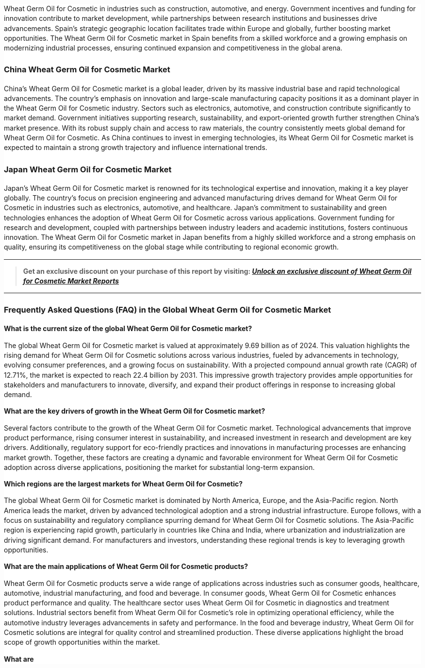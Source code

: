 Wheat Germ Oil for Cosmetic in industries such as construction, automotive, and energy. Government incentives and funding for innovation contribute to market development, while partnerships between research institutions and businesses drive advancements. Spain&rsquo;s strategic geographic location facilitates trade within Europe and globally, further boosting market opportunities. The Wheat Germ Oil for Cosmetic market in Spain benefits from a skilled workforce and a growing emphasis on modernizing industrial processes, ensuring continued expansion and competitiveness in the global arena.</p><h3>China Wheat Germ Oil for Cosmetic Market</h3><p>China&rsquo;s Wheat Germ Oil for Cosmetic market is a global leader, driven by its massive industrial base and rapid technological advancements. The country&rsquo;s emphasis on innovation and large-scale manufacturing capacity positions it as a dominant player in the Wheat Germ Oil for Cosmetic industry. Sectors such as electronics, automotive, and construction contribute significantly to market demand. Government initiatives supporting research, sustainability, and export-oriented growth further strengthen China&rsquo;s market presence. With its robust supply chain and access to raw materials, the country consistently meets global demand for Wheat Germ Oil for Cosmetic. As China continues to invest in emerging technologies, its Wheat Germ Oil for Cosmetic market is expected to maintain a strong growth trajectory and influence international trends.</p><h3>Japan Wheat Germ Oil for Cosmetic Market</h3><p>Japan&rsquo;s Wheat Germ Oil for Cosmetic market is renowned for its technological expertise and innovation, making it a key player globally. The country&rsquo;s focus on precision engineering and advanced manufacturing drives demand for Wheat Germ Oil for Cosmetic in industries such as electronics, automotive, and healthcare. Japan&rsquo;s commitment to sustainability and green technologies enhances the adoption of Wheat Germ Oil for Cosmetic across various applications. Government funding for research and development, coupled with partnerships between industry leaders and academic institutions, fosters continuous innovation. The Wheat Germ Oil for Cosmetic market in Japan benefits from a highly skilled workforce and a strong emphasis on quality, ensuring its competitiveness on the global stage while contributing to regional economic growth.</p><hr /><blockquote><p><strong>Get an exclusive discount on your purchase of this report by visiting: <em><a href="://marketresearchpulse.com/ask-for-discount/48997?utm_source=Github&amp;utm_medium=021">Unlock an exclusive discount of Wheat Germ Oil for Cosmetic Market Reports</a></em>&nbsp;</strong></p></blockquote><hr /><h3>Frequently Asked Questions (FAQ) in the Global Wheat Germ Oil for Cosmetic Market</h3><p><strong>What is the current size of the global Wheat Germ Oil for Cosmetic market?</strong></p><p>The global Wheat Germ Oil for Cosmetic market is valued at approximately 9.69 billion as of 2024. This valuation highlights the rising demand for Wheat Germ Oil for Cosmetic solutions across various industries, fueled by advancements in technology, evolving consumer preferences, and a growing focus on sustainability. With a projected compound annual growth rate (CAGR) of 12.71%, the market is expected to reach 22.4 billion by 2031. This impressive growth trajectory provides ample opportunities for stakeholders and manufacturers to innovate, diversify, and expand their product offerings in response to increasing global demand.</p><p><strong>What are the key drivers of growth in the Wheat Germ Oil for Cosmetic market?</strong></p><p>Several factors contribute to the growth of the Wheat Germ Oil for Cosmetic market. Technological advancements that improve product performance, rising consumer interest in sustainability, and increased investment in research and development are key drivers. Additionally, regulatory support for eco-friendly practices and innovations in manufacturing processes are enhancing market growth. Together, these factors are creating a dynamic and favorable environment for Wheat Germ Oil for Cosmetic adoption across diverse applications, positioning the market for substantial long-term expansion.</p><p><strong>Which regions are the largest markets for Wheat Germ Oil for Cosmetic?</strong></p><p>The global Wheat Germ Oil for Cosmetic market is dominated by North America, Europe, and the Asia-Pacific region. North America leads the market, driven by advanced technological adoption and a strong industrial infrastructure. Europe follows, with a focus on sustainability and regulatory compliance spurring demand for Wheat Germ Oil for Cosmetic solutions. The Asia-Pacific region is experiencing rapid growth, particularly in countries like China and India, where urbanization and industrialization are driving significant demand. For manufacturers and investors, understanding these regional trends is key to leveraging growth opportunities.</p><p><strong>What are the main applications of Wheat Germ Oil for Cosmetic products?</strong></p><p>Wheat Germ Oil for Cosmetic products serve a wide range of applications across industries such as consumer goods, healthcare, automotive, industrial manufacturing, and food and beverage. In consumer goods, Wheat Germ Oil for Cosmetic enhances product performance and quality. The healthcare sector uses Wheat Germ Oil for Cosmetic in diagnostics and treatment solutions. Industrial sectors benefit from Wheat Germ Oil for Cosmetic&rsquo;s role in optimizing operational efficiency, while the automotive industry leverages advancements in safety and performance. In the food and beverage industry, Wheat Germ Oil for Cosmetic solutions are integral for quality control and streamlined production. These diverse applications highlight the broad scope of growth opportunities within the market.</p><p><strong>What are